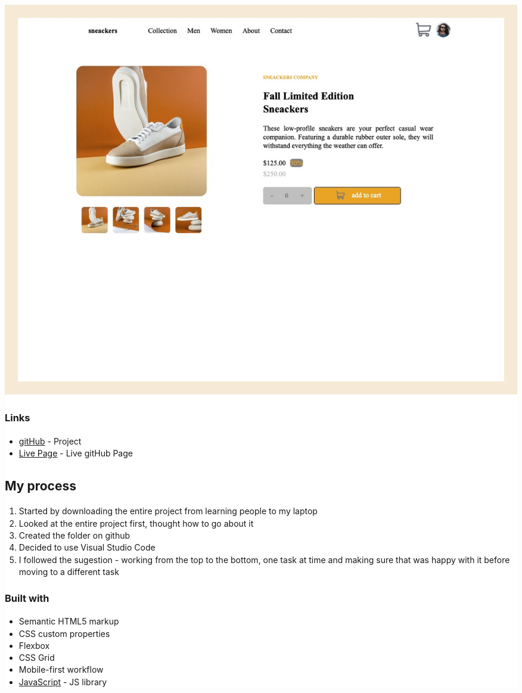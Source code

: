![](static/images/e-comerce.jpg)

### Links

- [gitHub](https://github.com/LeviDomingos/E-Commerce) - Project 
- [Live Page](https://levidomingos.github.io/E-Commerce/) - Live gitHub Page

## My process
 1. Started by downloading the entire project from learning people to my laptop
 2. Looked at the entire project first, thought how to go about it
 3. Created the folder on github
 4. Decided to use Visual Studio Code
 5. I followed the sugestion - working from the top to the bottom, one task at time and making sure that was happy with it before moving to a different task

### Built with

- Semantic HTML5 markup
- CSS custom properties
- Flexbox
- CSS Grid
- Mobile-first workflow
- [JavaScript](https://developer.mozilla.org/en-US/docs/Web/JavaScript) - JS library
